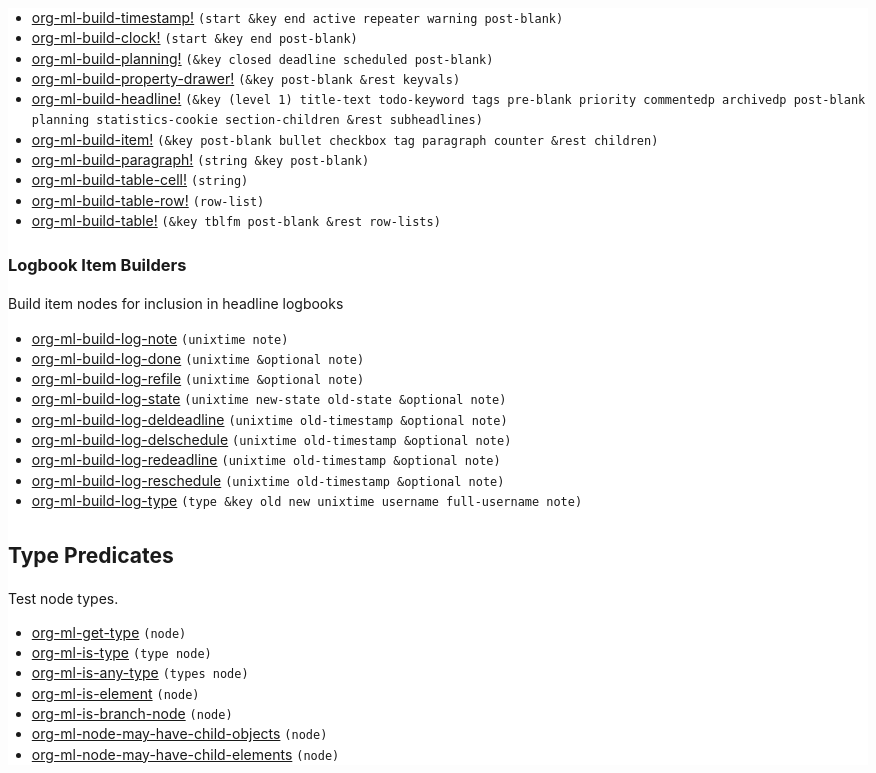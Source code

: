 * [org-ml-build-timestamp!](#org-ml-build-timestamp-start-key-end-active-repeater-warning-post-blank) `(start &key end active repeater warning post-blank)`
* [org-ml-build-clock!](#org-ml-build-clock-start-key-end-post-blank) `(start &key end post-blank)`
* [org-ml-build-planning!](#org-ml-build-planning-key-closed-deadline-scheduled-post-blank) `(&key closed deadline scheduled post-blank)`
* [org-ml-build-property-drawer!](#org-ml-build-property-drawer-key-post-blank-rest-keyvals) `(&key post-blank &rest keyvals)`
* [org-ml-build-headline!](#org-ml-build-headline-key-level-1-title-text-todo-keyword-tags-pre-blank-priority-commentedp-archivedp-post-blank-planning-statistics-cookie-section-children-rest-subheadlines) `(&key (level 1) title-text todo-keyword tags pre-blank priority commentedp archivedp post-blank planning statistics-cookie section-children &rest subheadlines)`
* [org-ml-build-item!](#org-ml-build-item-key-post-blank-bullet-checkbox-tag-paragraph-counter-rest-children) `(&key post-blank bullet checkbox tag paragraph counter &rest children)`
* [org-ml-build-paragraph!](#org-ml-build-paragraph-string-key-post-blank) `(string &key post-blank)`
* [org-ml-build-table-cell!](#org-ml-build-table-cell-string) `(string)`
* [org-ml-build-table-row!](#org-ml-build-table-row-row-list) `(row-list)`
* [org-ml-build-table!](#org-ml-build-table-key-tblfm-post-blank-rest-row-lists) `(&key tblfm post-blank &rest row-lists)`

### Logbook Item Builders


Build item nodes for inclusion in headline logbooks

* [org-ml-build-log-note](#org-ml-build-log-note-unixtime-note) `(unixtime note)`
* [org-ml-build-log-done](#org-ml-build-log-done-unixtime-optional-note) `(unixtime &optional note)`
* [org-ml-build-log-refile](#org-ml-build-log-refile-unixtime-optional-note) `(unixtime &optional note)`
* [org-ml-build-log-state](#org-ml-build-log-state-unixtime-new-state-old-state-optional-note) `(unixtime new-state old-state &optional note)`
* [org-ml-build-log-deldeadline](#org-ml-build-log-deldeadline-unixtime-old-timestamp-optional-note) `(unixtime old-timestamp &optional note)`
* [org-ml-build-log-delschedule](#org-ml-build-log-delschedule-unixtime-old-timestamp-optional-note) `(unixtime old-timestamp &optional note)`
* [org-ml-build-log-redeadline](#org-ml-build-log-redeadline-unixtime-old-timestamp-optional-note) `(unixtime old-timestamp &optional note)`
* [org-ml-build-log-reschedule](#org-ml-build-log-reschedule-unixtime-old-timestamp-optional-note) `(unixtime old-timestamp &optional note)`
* [org-ml-build-log-type](#org-ml-build-log-type-type-key-old-new-unixtime-username-full-username-note) `(type &key old new unixtime username full-username note)`

## Type Predicates


Test node types.

* [org-ml-get-type](#org-ml-get-type-node) `(node)`
* [org-ml-is-type](#org-ml-is-type-type-node) `(type node)`
* [org-ml-is-any-type](#org-ml-is-any-type-types-node) `(types node)`
* [org-ml-is-element](#org-ml-is-element-node) `(node)`
* [org-ml-is-branch-node](#org-ml-is-branch-node-node) `(node)`
* [org-ml-node-may-have-child-objects](#org-ml-node-may-have-child-objects-node) `(node)`
* [org-ml-node-may-have-child-elements](#org-ml-node-may-have-child-elements-node) `(node)`
